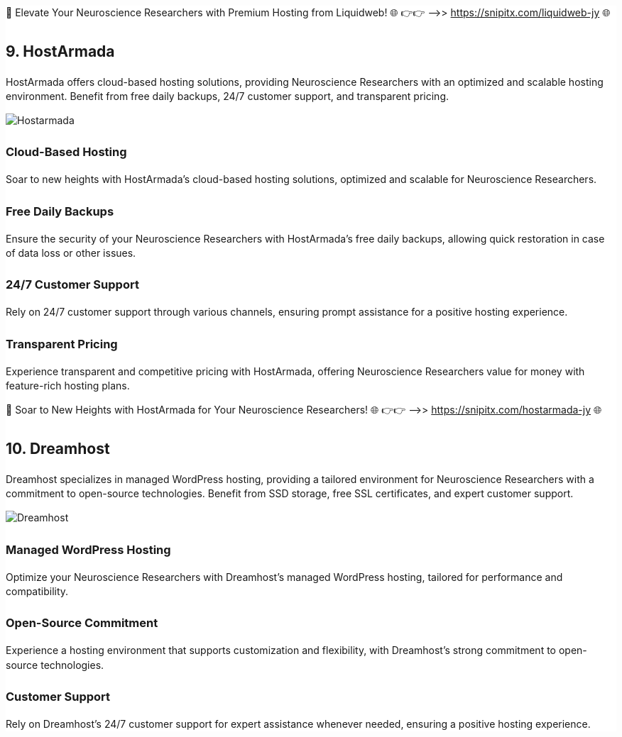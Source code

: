 🚀 Elevate Your Neuroscience Researchers with Premium Hosting from Liquidweb! 🌐
👉👉 -->> https://snipitx.com/liquidweb-jy 🌐

## 9. HostArmada

HostArmada offers cloud-based hosting solutions, providing Neuroscience Researchers with an optimized and scalable hosting environment. Benefit from free daily backups, 24/7 customer support, and transparent pricing.

![Hostarmada](https://i.imgur.com/KFbdf3o.jpeg "Hostarmada Hosting")

### Cloud-Based Hosting
Soar to new heights with HostArmada’s cloud-based hosting solutions, optimized and scalable for Neuroscience Researchers.

### Free Daily Backups
Ensure the security of your Neuroscience Researchers with HostArmada’s free daily backups, allowing quick restoration in case of data loss or other issues.

### 24/7 Customer Support
Rely on 24/7 customer support through various channels, ensuring prompt assistance for a positive hosting experience.

### Transparent Pricing
Experience transparent and competitive pricing with HostArmada, offering Neuroscience Researchers value for money with feature-rich hosting plans.

🚀 Soar to New Heights with HostArmada for Your Neuroscience Researchers! 🌐
👉👉 -->> https://snipitx.com/hostarmada-jy 🌐

## 10. Dreamhost

Dreamhost specializes in managed WordPress hosting, providing a tailored environment for Neuroscience Researchers with a commitment to open-source technologies. Benefit from SSD storage, free SSL certificates, and expert customer support.

![Dreamhost](https://i.imgur.com/rXIg8ip.jpeg "Dreamhost Hosting")

### Managed WordPress Hosting
Optimize your Neuroscience Researchers with Dreamhost’s managed WordPress hosting, tailored for performance and compatibility.

### Open-Source Commitment
Experience a hosting environment that supports customization and flexibility, with Dreamhost’s strong commitment to open-source technologies.

### Customer Support
Rely on Dreamhost’s 24/7 customer support for expert assistance whenever needed, ensuring a positive hosting experience.
